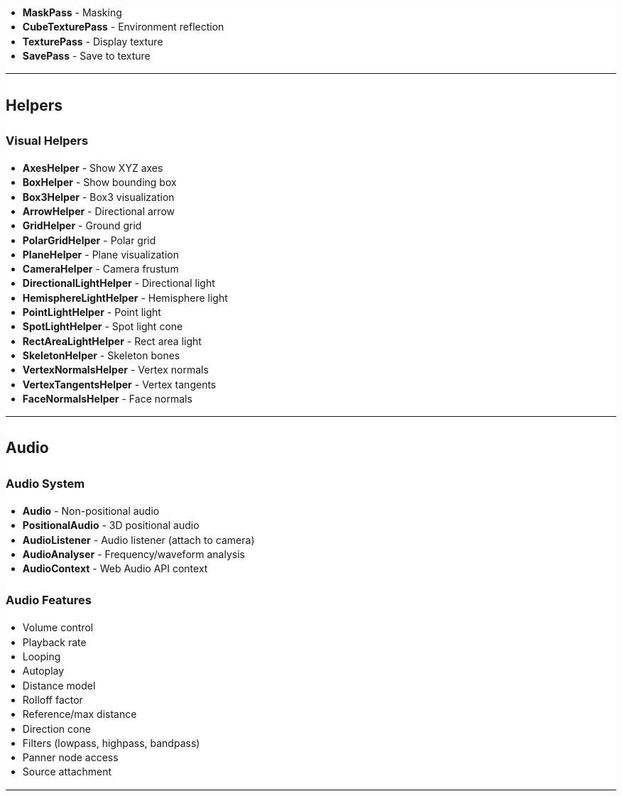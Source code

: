 - **MaskPass** - Masking
- **CubeTexturePass** - Environment reflection
- **TexturePass** - Display texture
- **SavePass** - Save to texture

---

## Helpers

### Visual Helpers

- **AxesHelper** - Show XYZ axes
- **BoxHelper** - Show bounding box
- **Box3Helper** - Box3 visualization
- **ArrowHelper** - Directional arrow
- **GridHelper** - Ground grid
- **PolarGridHelper** - Polar grid
- **PlaneHelper** - Plane visualization
- **CameraHelper** - Camera frustum
- **DirectionalLightHelper** - Directional light
- **HemisphereLightHelper** - Hemisphere light
- **PointLightHelper** - Point light
- **SpotLightHelper** - Spot light cone
- **RectAreaLightHelper** - Rect area light
- **SkeletonHelper** - Skeleton bones
- **VertexNormalsHelper** - Vertex normals
- **VertexTangentsHelper** - Vertex tangents
- **FaceNormalsHelper** - Face normals

---

## Audio

### Audio System

- **Audio** - Non-positional audio
- **PositionalAudio** - 3D positional audio
- **AudioListener** - Audio listener (attach to camera)
- **AudioAnalyser** - Frequency/waveform analysis
- **AudioContext** - Web Audio API context

### Audio Features

- Volume control
- Playback rate
- Looping
- Autoplay
- Distance model
- Rolloff factor
- Reference/max distance
- Direction cone
- Filters (lowpass, highpass, bandpass)
- Panner node access
- Source attachment

---